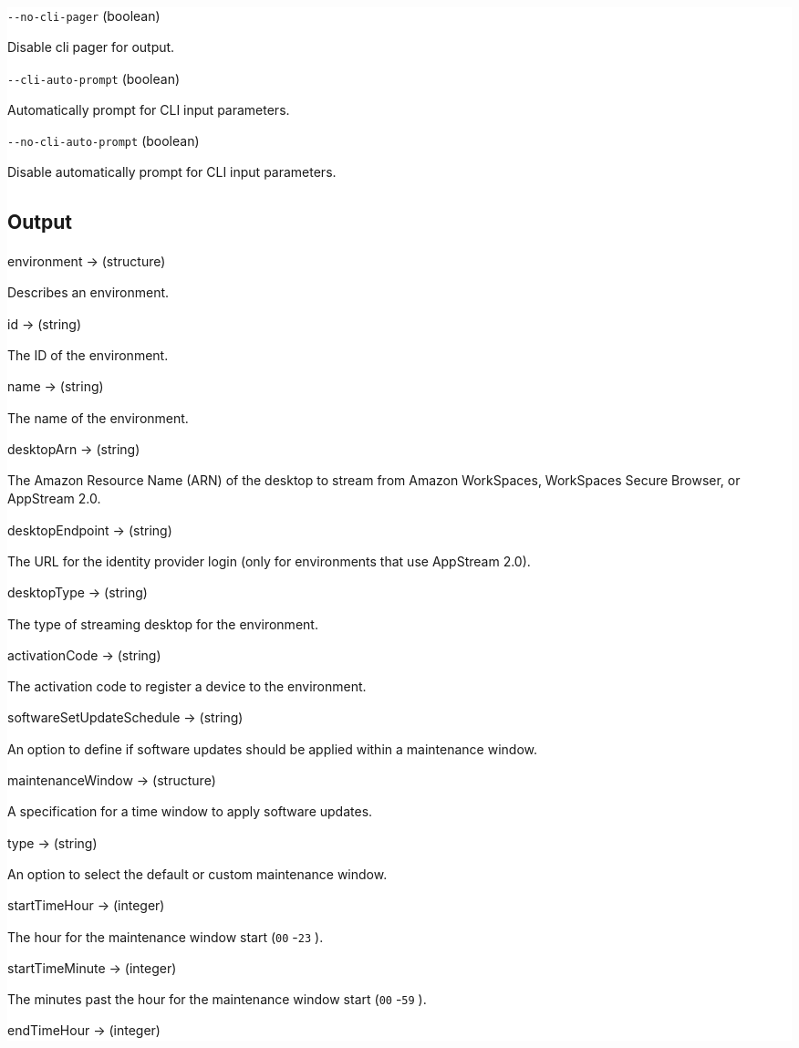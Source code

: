 `--no-cli-pager` (boolean)

Disable cli pager for output.

`--cli-auto-prompt` (boolean)

Automatically prompt for CLI input parameters.

`--no-cli-auto-prompt` (boolean)

Disable automatically prompt for CLI input parameters.

## Output

environment -> (structure)

Describes an environment.

id -> (string)

The ID of the environment.

name -> (string)

The name of the environment.

desktopArn -> (string)

The Amazon Resource Name (ARN) of the desktop to stream from Amazon WorkSpaces, WorkSpaces Secure Browser, or AppStream 2.0.

desktopEndpoint -> (string)

The URL for the identity provider login (only for environments that use AppStream 2.0).

desktopType -> (string)

The type of streaming desktop for the environment.

activationCode -> (string)

The activation code to register a device to the environment.

softwareSetUpdateSchedule -> (string)

An option to define if software updates should be applied within a maintenance window.

maintenanceWindow -> (structure)

A specification for a time window to apply software updates.

type -> (string)

An option to select the default or custom maintenance window.

startTimeHour -> (integer)

The hour for the maintenance window start (`00` -`23` ).

startTimeMinute -> (integer)

The minutes past the hour for the maintenance window start (`00` -`59` ).

endTimeHour -> (integer)
